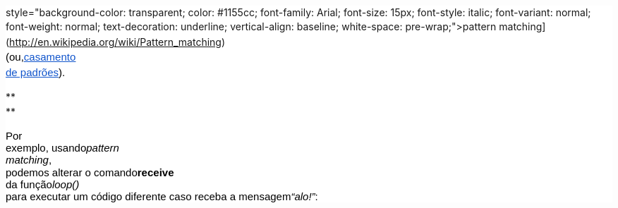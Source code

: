 style="background-color: transparent; color: #1155cc; font-family: Arial; font-size: 15px; font-style: italic; font-variant: normal; font-weight: normal; text-decoration: underline; vertical-align: baseline; white-space: pre-wrap;">pattern
matching</span>](http://en.wikipedia.org/wiki/Pattern_matching)<span
style="background-color: transparent; color: black; font-family: Arial; font-size: 15px; font-style: normal; font-variant: normal; font-weight: normal; text-decoration: none; vertical-align: baseline; white-space: pre-wrap;">
(ou,</span>[<span
style="background-color: transparent; color: #1155cc; font-family: Arial; font-size: 15px; font-style: normal; font-variant: normal; font-weight: normal; text-decoration: underline; vertical-align: baseline; white-space: pre-wrap;">casamento
de
padrões</span>](http://pt.wikipedia.org/wiki/Casamento_de_padr%C3%B5es)<span
style="background-color: transparent; color: black; font-family: Arial; font-size: 15px; font-style: normal; font-variant: normal; font-weight: normal; text-decoration: none; vertical-align: baseline; white-space: pre-wrap;">).</span>

</div>

**  
<span
style="background-color: transparent; color: black; font-family: Arial; font-size: 15px; font-style: normal; font-variant: normal; font-weight: normal; text-decoration: none; vertical-align: baseline; white-space: pre-wrap;"></span>**

<div dir="ltr"
style="line-height: 1.15; margin-bottom: 0pt; margin-top: 0pt;">

<span
style="background-color: transparent; color: black; font-family: Arial; font-size: 15px; font-style: normal; font-variant: normal; font-weight: normal; text-decoration: none; vertical-align: baseline; white-space: pre-wrap;">Por
exemplo, usando</span><span
style="background-color: transparent; color: black; font-family: Arial; font-size: 15px; font-style: italic; font-variant: normal; font-weight: normal; text-decoration: none; vertical-align: baseline; white-space: pre-wrap;">pattern
matching</span><span
style="background-color: transparent; color: black; font-family: Arial; font-size: 15px; font-style: normal; font-variant: normal; font-weight: normal; text-decoration: none; vertical-align: baseline; white-space: pre-wrap;">,
podemos alterar o comando</span><span
style="background-color: transparent; color: black; font-family: Arial; font-size: 15px; font-style: normal; font-variant: normal; font-weight: bold; text-decoration: none; vertical-align: baseline; white-space: pre-wrap;">receive</span><span
style="background-color: transparent; color: black; font-family: Arial; font-size: 15px; font-style: normal; font-variant: normal; font-weight: normal; text-decoration: none; vertical-align: baseline; white-space: pre-wrap;">
da função</span><span
style="background-color: transparent; color: black; font-family: Arial; font-size: 15px; font-style: italic; font-variant: normal; font-weight: normal; text-decoration: none; vertical-align: baseline; white-space: pre-wrap;">loop()</span><span
style="background-color: transparent; color: black; font-family: Arial; font-size: 15px; font-style: normal; font-variant: normal; font-weight: normal; text-decoration: none; vertical-align: baseline; white-space: pre-wrap;">
para executar um código diferente caso receba a mensagem</span><span
style="background-color: transparent; color: black; font-family: Arial; font-size: 15px; font-style: italic; font-variant: normal; font-weight: normal; text-decoration: none; vertical-align: baseline; white-space: pre-wrap;">“alo!”</span><span
style="background-color: transparent; color: black; font-family: Arial; font-size: 15px; font-style: normal; font-variant: normal; font-weight: normal; text-decoration: none; vertical-align: baseline; white-space: pre-wrap;">:</span>

